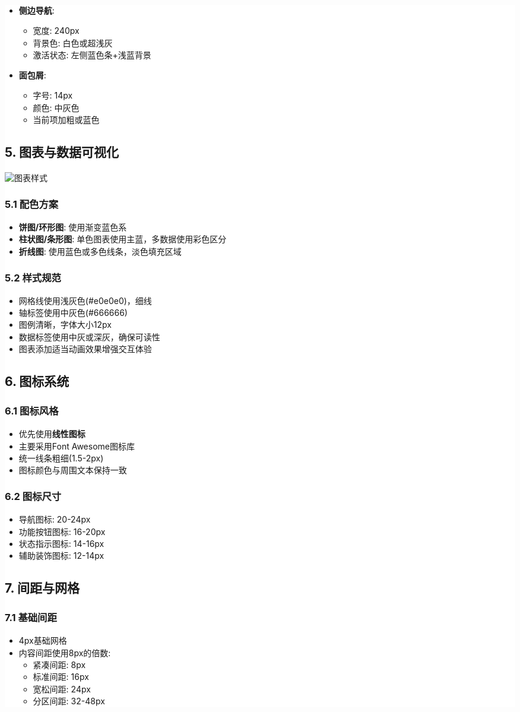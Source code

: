 - **侧边导航**:
  - 宽度: 240px
  - 背景色: 白色或超浅灰
  - 激活状态: 左侧蓝色条+浅蓝背景

- **面包屑**:
  - 字号: 14px
  - 颜色: 中灰色
  - 当前项加粗或蓝色

## 5. 图表与数据可视化

![图表样式](img/chart-styles.svg)

### 5.1 配色方案

- **饼图/环形图**: 使用渐变蓝色系
- **柱状图/条形图**: 单色图表使用主蓝，多数据使用彩色区分
- **折线图**: 使用蓝色或多色线条，淡色填充区域

### 5.2 样式规范

- 网格线使用浅灰色(#e0e0e0)，细线
- 轴标签使用中灰色(#666666)
- 图例清晰，字体大小12px
- 数据标签使用中灰或深灰，确保可读性
- 图表添加适当动画效果增强交互体验

## 6. 图标系统

### 6.1 图标风格

- 优先使用**线性图标**
- 主要采用Font Awesome图标库
- 统一线条粗细(1.5-2px)
- 图标颜色与周围文本保持一致

### 6.2 图标尺寸

- 导航图标: 20-24px
- 功能按钮图标: 16-20px
- 状态指示图标: 14-16px
- 辅助装饰图标: 12-14px

## 7. 间距与网格

### 7.1 基础间距

- 4px基础网格
- 内容间距使用8px的倍数:
  - 紧凑间距: 8px
  - 标准间距: 16px
  - 宽松间距: 24px
  - 分区间距: 32-48px

